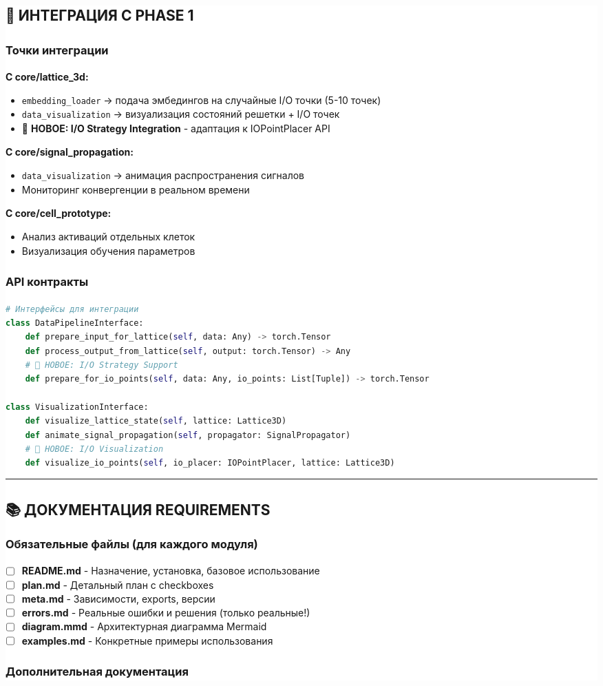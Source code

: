 
## 🔗 ИНТЕГРАЦИЯ С PHASE 1

### Точки интеграции

**С core/lattice_3d:**

- `embedding_loader` → подача эмбедингов на случайные I/O точки (5-10 точек)
- `data_visualization` → визуализация состояний решетки + I/O точек
- 🎯 **НОВОЕ: I/O Strategy Integration** - адаптация к IOPointPlacer API

**С core/signal_propagation:**

- `data_visualization` → анимация распространения сигналов
- Мониторинг конвергенции в реальном времени

**С core/cell_prototype:**

- Анализ активаций отдельных клеток
- Визуализация обучения параметров

### API контракты

```python
# Интерфейсы для интеграции
class DataPipelineInterface:
    def prepare_input_for_lattice(self, data: Any) -> torch.Tensor
    def process_output_from_lattice(self, output: torch.Tensor) -> Any
    # 🎯 НОВОЕ: I/O Strategy Support
    def prepare_for_io_points(self, data: Any, io_points: List[Tuple]) -> torch.Tensor

class VisualizationInterface:
    def visualize_lattice_state(self, lattice: Lattice3D)
    def animate_signal_propagation(self, propagator: SignalPropagator)
    # 🎯 НОВОЕ: I/O Visualization
    def visualize_io_points(self, io_placer: IOPointPlacer, lattice: Lattice3D)
```

---

## 📚 ДОКУМЕНТАЦИЯ REQUIREMENTS

### Обязательные файлы (для каждого модуля)

- [ ] **README.md** - Назначение, установка, базовое использование
- [ ] **plan.md** - Детальный план с checkboxes
- [ ] **meta.md** - Зависимости, exports, версии
- [ ] **errors.md** - Реальные ошибки и решения (только реальные!)
- [ ] **diagram.mmd** - Архитектурная диаграмма Mermaid
- [ ] **examples.md** - Конкретные примеры использования

### Дополнительная документация
